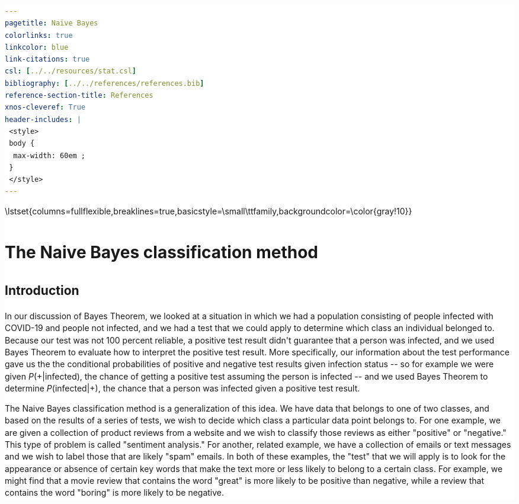 ```yaml
--- 
pagetitle: Naive Bayes
colorlinks: true 
linkcolor: blue
link-citations: true 
csl: [../../resources/stat.csl]
bibliography: [../../references/references.bib]
reference-section-title: References 
xnos-cleveref: True 
header-includes: |
 <style>
 body {
  max-width: 60em ; 
 }
 </style>
---
```

\lstset{columns=fullflexible,breaklines=true,basicstyle=\small\ttfamily,backgroundcolor=\color{gray!10}}


# The Naive Bayes classification method

## Introduction

In our discussion of Bayes Theorem, we looked at a situation in which we had a population consisting of
people infected with COVID-19 and people not infected, and we had a test that we could apply to
determine which class an individual belonged to.  Because our test was not 100 percent reliable,
a positive test result didn't guarantee that a person was infected, and we used Bayes Theorem
to evaluate how to interpret the positive test result.  More specifically, our information
about the test performance gave us the the conditional probabilities of positive and negative
test results given infection status -- so for example we were given $P(+|\mathrm{infected})$,
the chance of getting a positive test assuming the person is infected -- and we used
Bayes Theorem to determine $P(\mathrm{infected}|+)$, the chance that a person was infected
given a positive test result.

The Naive Bayes classification method is a generalization of this idea.  We have data that
belongs to one of two classes, and based on the results of a series of tests, we wish to decide
which class a particular data point belongs to.  For one example, we are given a collection
of product reviews from a website and we wish to classify those reviews as either
"positive" or "negative."  This type of problem is called "sentiment analysis." For another, related example,
we have a collection of emails or text messages and we wish to label those that are likely "spam" emails.
In both of these examples, the "test" that we will apply is to look for the appearance or absence
of certain key words that make the text more or less likely to belong to a certain class.  For example,
we might find that a movie review that contains the word "great" is more likely to be positive than negative,
while a review that contains the word "boring" is more likely to be negative.
